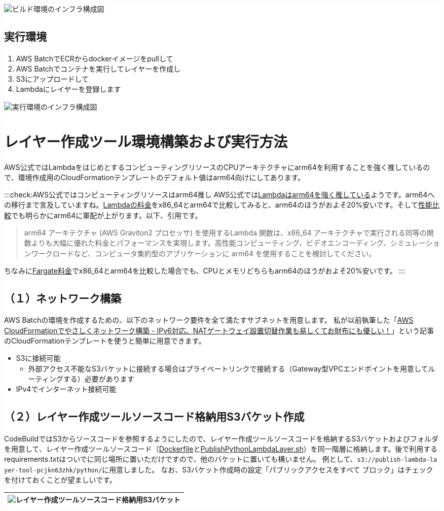 ![ビルド環境のインフラ構成図](/img/blogs/2024/1025_publish_python_lambda_layer_aws_batch/024.png)

## 実行環境

1. AWS BatchでECRからdockerイメージをpullして
1. AWS Batchでコンテナを実行してレイヤーを作成し
1. S3にアップロードして
1. Lambdaにレイヤーを登録します

![実行環境のインフラ構成図](/img/blogs/2024/1025_publish_python_lambda_layer_aws_batch/025.png)

# レイヤー作成ツール環境構築および実行方法

AWS公式ではLambdaをはじめとするコンピューティングリソースのCPUアーキテクチャにarm64を利用することを強く推しているので、環境作成用のCloudFormationテンプレートのデフォルト値はarm64向けにしてあります。

:::check:AWS公式ではコンピューティングリソースはarm64推し
AWS公式では[Lambdaはarm64を強く推している](https://docs.aws.amazon.com/ja_jp/lambda/latest/dg/foundation-arch.html)ようです。arm64への移行まで言及していますね。[Lambdaの料金](https://aws.amazon.com/jp/lambda/pricing/#aws-element-9ccd9262-b656-4d9c-8a72-34ee6b662135)をx86_64とarm64で比較してみると、arm64のほうがおよそ20%安いです。そして[性能比較](https://aws.amazon.com/jp/blogs/apn/comparing-aws-lambda-arm-vs-x86-performance-cost-and-analysis-2/)でも明らかにarm64に軍配が上がります。以下、引用です。

> arm64 アーキテクチャ (AWS Graviton2 プロセッサ) を使用するLambda 関数は、x86_64 アーキテクチャで実行される同等の関数よりも大幅に優れた料金とパフォーマンスを実現します。高性能コンピューティング、ビデオエンコーディング、シミュレーションワークロードなど、コンピュータ集約型のアプリケーションに arm64 を使用することを検討してください。

ちなみに[Fargate料金](https://aws.amazon.com/jp/fargate/pricing/)でx86_64とarm64を比較した場合でも、CPUとメモリどちらもarm64のほうがおよそ20%安いです。
:::

## （１）ネットワーク構築

AWS Batchの環境を作成するための、以下のネットワーク要件を全て満たすサブネットを用意します。
私が以前執筆した「[AWS CloudFormationでやさしくネットワーク構築 - IPv6対応、NATゲートウェイ設置切替作業も易しくてお財布にも優しい！](/blogs/2024/09/27/aws_cfn_network_ipv6/)」という記事のCloudFormationテンプレートを使うと簡単に用意できます。

* S3に接続可能
    * 外部アクセス不能なS3バケットに接続する場合はプライベートリンクで接続する（Gateway型VPCエンドポイントを用意してルーティングする）必要があります
* IPv4でインターネット接続可能

## （２）レイヤー作成ツールソースコード格納用S3バケット作成

CodeBuildではS3からソースコードを参照するようにしたので、レイヤー作成ツールソースコードを格納するS3バケットおよびフォルダを用意して、レイヤー作成ツールソースコード（[Dockerfile](https://github.com/yuji-kurabayashi/publish_lambda_layer/blob/main/python/Dockerfile)と[PublishPythonLambdaLayer.sh](https://github.com/yuji-kurabayashi/publish_lambda_layer/blob/main/python/PublishPythonLambdaLayer.sh)）を同一階層に格納します。後で利用するrequirements.txtはついでに同じ場所に置いただけですので、他のバケットに置いても構いません。
例として、`s3://publish-lambda-layer-tool-pcjkn63zhk/python/`に用意しました。
なお、S3バケット作成時の設定「パブリックアクセスをすべて ブロック」はチェックを付けておくことが望ましいです。

|![レイヤー作成ツールソースコード格納用S3バケット](/img/blogs/2024/1025_publish_python_lambda_layer_aws_batch/001.jpg)|
|:--|
